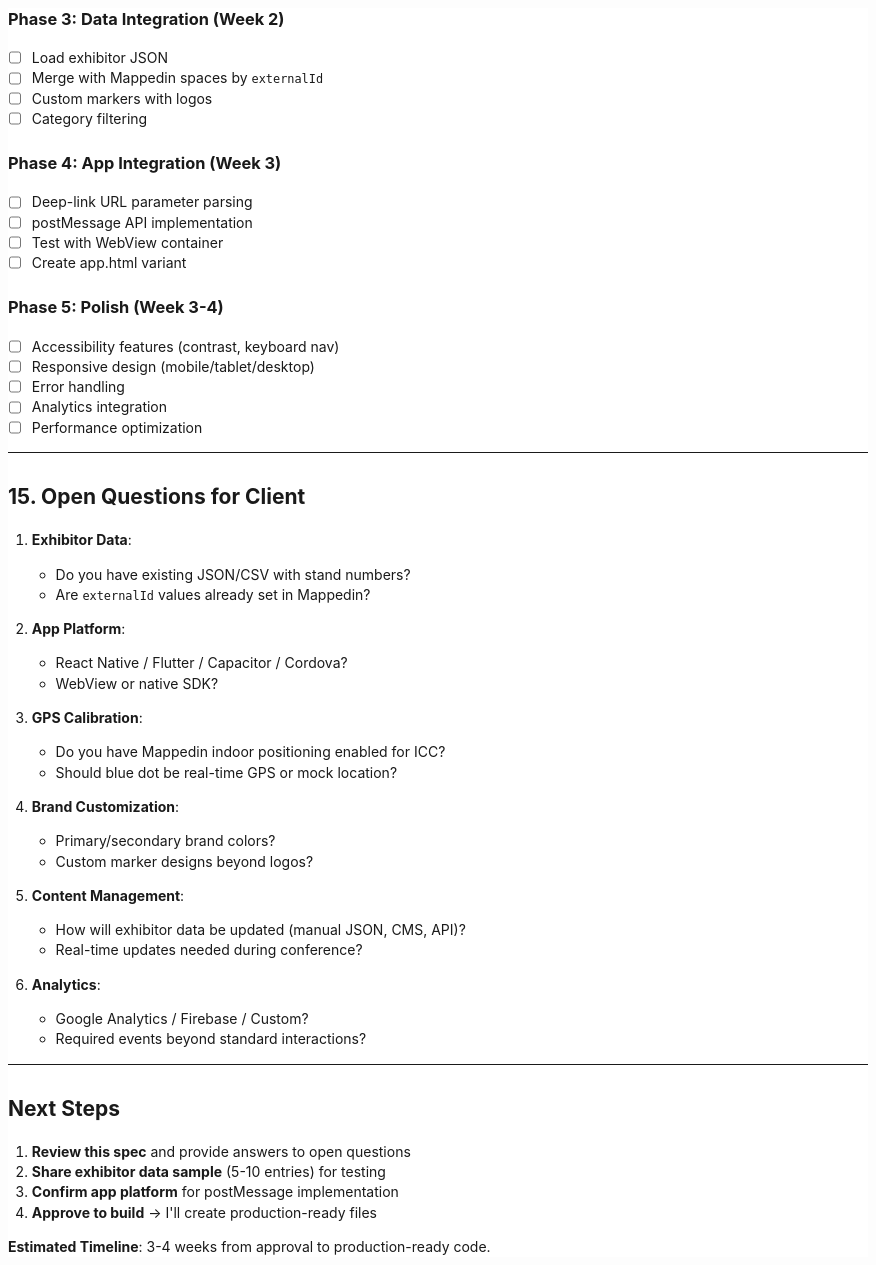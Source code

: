 ### Phase 3: Data Integration (Week 2)
- [ ] Load exhibitor JSON
- [ ] Merge with Mappedin spaces by `externalId`
- [ ] Custom markers with logos
- [ ] Category filtering

### Phase 4: App Integration (Week 3)
- [ ] Deep-link URL parameter parsing
- [ ] postMessage API implementation
- [ ] Test with WebView container
- [ ] Create app.html variant

### Phase 5: Polish (Week 3-4)
- [ ] Accessibility features (contrast, keyboard nav)
- [ ] Responsive design (mobile/tablet/desktop)
- [ ] Error handling
- [ ] Analytics integration
- [ ] Performance optimization

---

## 15. Open Questions for Client

1. **Exhibitor Data**:
   - Do you have existing JSON/CSV with stand numbers?
   - Are `externalId` values already set in Mappedin?

2. **App Platform**:
   - React Native / Flutter / Capacitor / Cordova?
   - WebView or native SDK?

3. **GPS Calibration**:
   - Do you have Mappedin indoor positioning enabled for ICC?
   - Should blue dot be real-time GPS or mock location?

4. **Brand Customization**:
   - Primary/secondary brand colors?
   - Custom marker designs beyond logos?

5. **Content Management**:
   - How will exhibitor data be updated (manual JSON, CMS, API)?
   - Real-time updates needed during conference?

6. **Analytics**:
   - Google Analytics / Firebase / Custom?
   - Required events beyond standard interactions?

---

## Next Steps

1. **Review this spec** and provide answers to open questions
2. **Share exhibitor data sample** (5-10 entries) for testing
3. **Confirm app platform** for postMessage implementation
4. **Approve to build** → I'll create production-ready files

**Estimated Timeline**: 3-4 weeks from approval to production-ready code.
